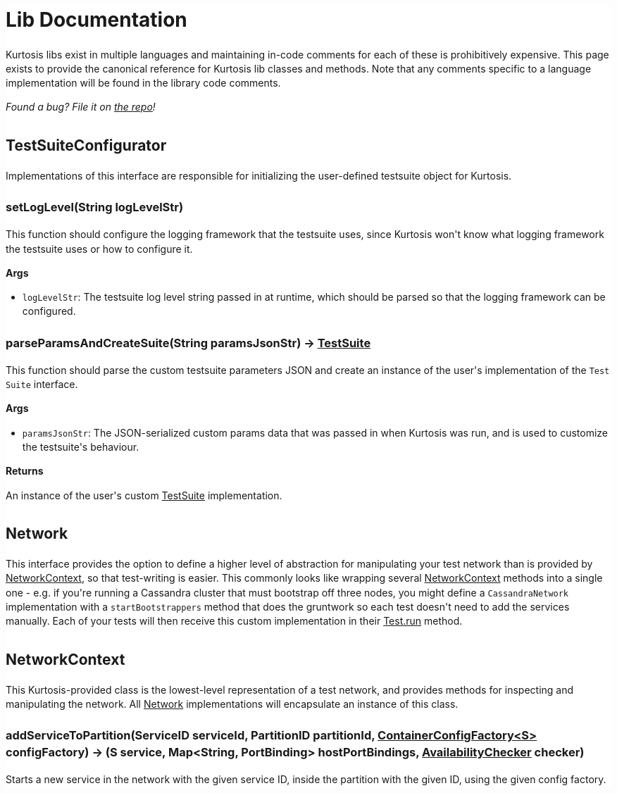 Lib Documentation
=================
Kurtosis libs exist in multiple languages and maintaining in-code comments for each of these is prohibitively expensive. This page exists to provide the canonical reference for Kurtosis lib classes and methods. Note that any comments specific to a language implementation will be found in the library code comments.

_Found a bug? File it on [the repo](https://github.com/kurtosis-tech/kurtosis-libs/issues)!_

TestSuiteConfigurator
---------------------
Implementations of this interface are responsible for initializing the user-defined testsuite object for Kurtosis.

### setLogLevel(String logLevelStr)
This function should configure the logging framework that the testsuite uses, since Kurtosis won't know what logging framework the testsuite uses or how to configure it.

**Args**

* `logLevelStr`: The testsuite log level string passed in at runtime, which should be parsed so that the logging framework can be configured.

### parseParamsAndCreateSuite(String paramsJsonStr) -\> [TestSuite][testsuite]
This function should parse the custom testsuite parameters JSON and create an instance of the user's implementation of the `TestSuite` interface.

**Args**

* `paramsJsonStr`: The JSON-serialized custom params data that was passed in when Kurtosis was run, and is used to customize the testsuite's behaviour.

**Returns**

An instance of the user's custom [TestSuite][testsuite] implementation.

Network
-------
This interface provides the option to define a higher level of abstraction for manipulating your test network than is provided by [NetworkContext][networkcontext], so that test-writing is easier. This commonly looks like wrapping several [NetworkContext][networkcontext] methods into a single one - e.g. if you're running a Cassandra cluster that must bootstrap off three nodes, you might define a `CassandraNetwork` implementation with a `startBootstrappers` method that does the gruntwork so each test doesn't need to add the services manually. Each of your tests will then receive this custom implementation in their [Test.run][test_run] method.

NetworkContext
--------------
This Kurtosis-provided class is the lowest-level representation of a test network, and provides methods for inspecting and manipulating the network. All [Network][network] implementations will encapsulate an instance of this class.

### addServiceToPartition(ServiceID serviceId, PartitionID partitionId, [ContainerConfigFactory\<S\>][containerconfigfactory] configFactory) -\> (S service, Map\<String, PortBinding\> hostPortBindings, [AvailabilityChecker][availabilitychecker] checker)
Starts a new service in the network with the given service ID, inside the partition with the given ID, using the given config factory.


[availabilitychecker]: #availabilitychecker
[availabilitychecker_waitforstartup]: #waitforstartupduration-timebetweenpolls-int-maxnumretries
[containerconfigfactory]: #containerconfigfactorys-extends-service
[containerconfigfactory_getrunconfig]: #getrunconfigstring-containeripaddr-mapstring-string-generatedfilefilepaths---containerrunconfig
[containercreationconfig]: #containercreationconfig
[containercreationconfig_usedports]: #setstring-usedports
[containercreationconfig_filegeneratingfuncs]: #mapstring-funcfile-filegeneratingfuncs
[containercreationconfig_filesartifactmountpoints]: #mapstring-string-filesartifactmountpoints
[containercreationconfig_servicecreatingfunc]: #funcservicecontext---s-servicecreatingfunc
[containercreationconfigbuilder]: #containercreationconfigbuilder
[containerrunconfig]: #containerrunconfig
[containerrunconfigbuilder]: #containerrunconfigbuilder
[network]: #network
[networkcontext]: #networkcontext
[networkcontext_addservice]: #addserviceserviceid-serviceid-containerconfigfactorys-configfactory---s-service-mapstring-portbinding-hostportbindings-availabilitychecker-checker
[networkcontext_addservicetopartition]: #addservicetopartitionserviceid-serviceid-partitionid-partitionid-containerconfigfactorys-configfactory---s-service-mapstring-portbinding-hostportbindings-availabilitychecker-checker
[networkcontext_repartitionnetwork]: #repartitionnetworkmappartitionid-setserviceid-partitionservices-mappartitionid-mappartitionid-partitionconnectioninfo-partitionconnections-partitionconnectioninfo-defaultconnection
[partitionconnectioninfo]: #partitionconnectioninfo
[service]: #service
[service_isavailable]: #isavailable---bool
[servicecontext]: #servicecontext
[generatedfilefilepaths]: #generatedfilefilepaths
[test]: #testn-extends-network
[test_configure]: #configuretestconfigurationbuilder-builder
[test_setup]: #setupnetworkcontext-networkcontext---n
[test_run]: #runn-network
[test_gettestconfiguration]: #gettestconfiguration---testconfiguration
[testconfiguration]: #testconfiguration
[testconfigurationbuilder]: #testconfigurationbuilder
[testsuite]: #testsuite